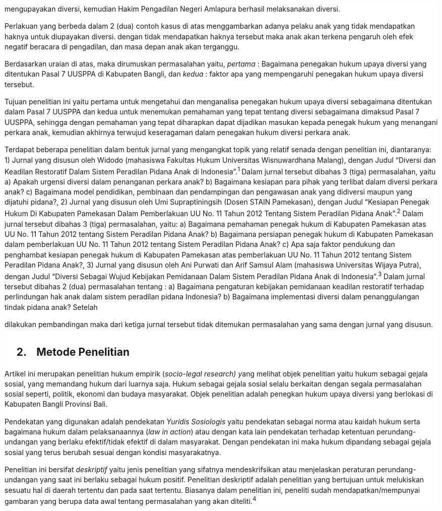 <p><span class="font1">mengupayakan diversi, kemudian Hakim Pengadilan Negeri Amlapura berhasil melaksanakan diversi.</span></p>
<p><span class="font1">Perlakuan yang berbeda dalam 2 (dua) contoh kasus di atas menggambarkan adanya pelaku anak yang tidak mendapatkan haknya untuk diupayakan diversi. dengan tidak mendapatkan haknya tersebut maka anak akan terkena pengaruh oleh efek negatif beracara di pengadilan, dan masa depan anak akan terganggu.</span></p>
<p><span class="font1">Berdasarkan uraian di atas, maka dirumuskan permasalahan yaitu, </span><span class="font1" style="font-style:italic;">pertama</span><span class="font1"> : Bagaimana penegakan hukum upaya diversi yang ditentukan Pasal 7 UUSPPA di Kabupaten Bangli, dan </span><span class="font1" style="font-style:italic;">kedua</span><span class="font1"> : faktor apa yang mempengaruhi penegakan hukum upaya diversi tersebut.</span></p>
<p><span class="font1">Tujuan penelitian ini yaitu pertama untuk mengetahui dan menganalisa penegakan hukum upaya diversi sebagaimana ditentukan dalam Pasal 7 UUSPPA dan kedua untuk menemukan pemahaman yang tepat tentang diversi sebagaimana dimaksud Pasal 7 UUSPPA, sehingga dengan pemahaman yang tepat diharapkan dapat dijadikan masukan kepada penegak hukum yang menangani perkara anak, kemudian akhirnya terwujud keseragaman dalam penegakan hukum diversi perkara anak.</span></p>
<p><span class="font1">Terdapat beberapa penelitian dalam bentuk jurnal yang mengangkat topik yang relatif senada dengan penelitian ini, diantaranya: 1) Jurnal yang disusun oleh Widodo (mahasiswa Fakultas Hukum Universitas Wisnuwardhana Malang), dengan Judul “Diversi dan Keadilan Restoratif Dalam Sistem Peradilan Pidana Anak di Indonesia”.<sup>1 </sup>Dalam jurnal tersebut dibahas 3 (tiga) permasalahan, yaitu a) Apakah urgensi diversi dalam penanganan perkara anak? b) Bagaimana kesiapan para pihak yang terlibat dalam diversi perkara anak? c) Bagaimana model pendidikan, pembinaan dan pendampingan dan pengawasan anak yang didiversi maupun yang dijatuhi pidana?, 2) Jurnal yang disusun oleh Umi Supraptiningsih (Dosen STAIN Pamekasan), dengan Judul “Kesiapan Penegak Hukum Di Kabupaten Pamekasan Dalam Pemberlakuan UU No. 11 Tahun 2012 Tentang Sistem Peradilan Pidana Anak”.<sup>2</sup> Dalam jurnal tersebut dibahas 3 (tiga) permasalahan, yaitu: a) Bagaimana pemahaman penegak hukum di Kabupaten Pamekasan atas UU No. 11 Tahun 2012 tentang Sistem Peradilan Pidana Anak? b) Bagaimana persiapan penegak hukum di Kabupaten Pamekasan dalam pemberlakuan UU No. 11 Tahun 2012 tentang Sistem Peradilan Pidana Anak? c) Apa saja faktor pendukung dan penghambat kesiapan penegak hukum di Kabupaten Pamekasan atas pemberlakuan UU No. 11 Tahun 2012 tentang Sistem Peradilan Pidana Anak?, 3) Jurnal yang disusun oleh Ani Purwati dan Arif Samsul Alam (mahasiswa Universitas Wijaya Putra), dengan Judul “Diversi Sebagai Wujud Kebijakan Pemidanaan Dalam Sistem Peradilan Pidana Anak di Indonesia”.<sup>3</sup> Dalam jurnal tersebut dibahas 2 (dua) permasalahan tentang : a) Bagaimana pengaturan kebijakan pemidanaan keadilan restoratif terhadap perlindungan hak anak dalam sistem peradilan pidana Indonesia? b) Bagaimana implementasi diversi dalam penanggulangan tindak pidana anak? Setelah</span></p>
<p><span class="font1">dilakukan pembandingan maka dari ketiga jurnal tersebut tidak ditemukan permasalahan yang sama dengan jurnal yang disusun.</span></p>
<ul style="list-style:none;"><li>
<h2><a name="bookmark6"></a><span class="font1" style="font-weight:bold;"><a name="bookmark7"></a>2. &nbsp;&nbsp;&nbsp;Metode Penelitian</span></h2></li></ul>
<p><span class="font1">Artikel ini merupakan penelitian hukum empirik (</span><span class="font1" style="font-style:italic;">socio-legal research) y</span><span class="font1">ang melihat objek penelitian yaitu hukum sebagai gejala sosial, yang memandang hukum dari luarnya saja. Hukum sebagai gejala sosial selalu berkaitan dengan segala permasalahan sosial seperti, politik, ekonomi dan budaya masyarakat. Objek penelitian adalah penegkan hukum upaya diversi yang berlokasi di Kabupaten Bangli Provinsi Bali.</span></p>
<p><span class="font1">Pendekatan yang digunakan adalah pendekatan </span><span class="font1" style="font-style:italic;">Yuridis Sosiologis</span><span class="font1"> yaitu pendekatan sebagai norma atau kaidah hukum serta bagaimana hukum dalam pelaksanaannya (</span><span class="font1" style="font-style:italic;">law in action</span><span class="font1">) atau dengan kata lain pendekatan terhadap ketentuan perundang-undangan yang berlaku efektif/tidak efektif di dalam masyarakat. Dengan pendekatan ini maka hukum dipandang sebagai gejala sosial yang terus berubah sesuai dengan kondisi masyarakatnya.</span></p>
<p><span class="font1">Penelitian ini bersifat </span><span class="font1" style="font-style:italic;">deskriptif</span><span class="font1"> yaitu jenis penelitian yang sifatnya mendeskrifsikan atau menjelaskan peraturan perundang-undangan yang saat ini berlaku sebagai hukum positif. Penelitian deskriptif adalah penelitian yang bertujuan untuk melukiskan sesuatu hal di daerah tertentu dan pada saat tertentu. Biasanya dalam penelitian ini, peneliti sudah mendapatkan/mempunyai gambaran yang berupa data awal tentang permasalahan yang akan diteliti.<sup>4</sup></span></p>